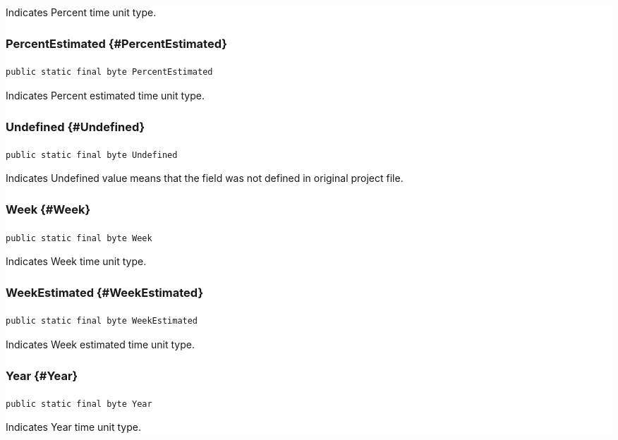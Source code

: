 
Indicates Percent time unit type.

### PercentEstimated {#PercentEstimated}
```
public static final byte PercentEstimated
```


Indicates Percent estimated time unit type.

### Undefined {#Undefined}
```
public static final byte Undefined
```


Indicates Undefined value means that the field was not defined in original project file.

### Week {#Week}
```
public static final byte Week
```


Indicates Week time unit type.

### WeekEstimated {#WeekEstimated}
```
public static final byte WeekEstimated
```


Indicates Week estimated time unit type.

### Year {#Year}
```
public static final byte Year
```


Indicates Year time unit type.

